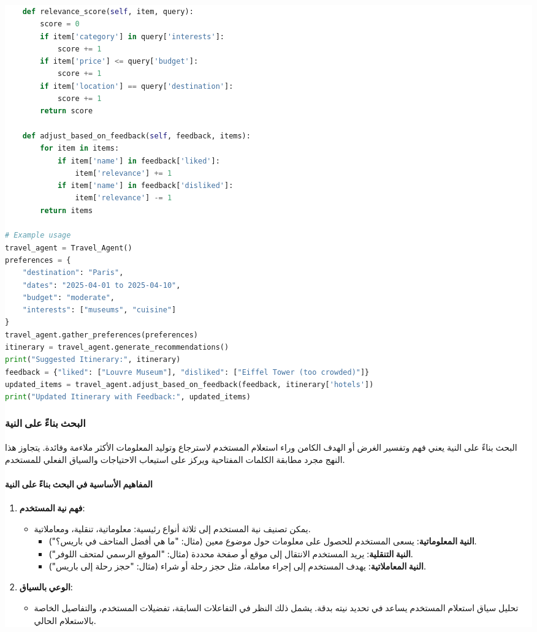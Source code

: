 ```python
    def relevance_score(self, item, query):
        score = 0
        if item['category'] in query['interests']:
            score += 1
        if item['price'] <= query['budget']:
            score += 1
        if item['location'] == query['destination']:
            score += 1
        return score

    def adjust_based_on_feedback(self, feedback, items):
        for item in items:
            if item['name'] in feedback['liked']:
                item['relevance'] += 1
            if item['name'] in feedback['disliked']:
                item['relevance'] -= 1
        return items

# Example usage
travel_agent = Travel_Agent()
preferences = {
    "destination": "Paris",
    "dates": "2025-04-01 to 2025-04-10",
    "budget": "moderate",
    "interests": ["museums", "cuisine"]
}
travel_agent.gather_preferences(preferences)
itinerary = travel_agent.generate_recommendations()
print("Suggested Itinerary:", itinerary)
feedback = {"liked": ["Louvre Museum"], "disliked": ["Eiffel Tower (too crowded)"]}
updated_items = travel_agent.adjust_based_on_feedback(feedback, itinerary['hotels'])
print("Updated Itinerary with Feedback:", updated_items)
```

### البحث بناءً على النية

البحث بناءً على النية يعني فهم وتفسير الغرض أو الهدف الكامن وراء استعلام المستخدم لاسترجاع وتوليد المعلومات الأكثر ملاءمة وفائدة. يتجاوز هذا النهج مجرد مطابقة الكلمات المفتاحية ويركز على استيعاب الاحتياجات والسياق الفعلي للمستخدم.

#### المفاهيم الأساسية في البحث بناءً على النية

1. **فهم نية المستخدم**:
   - يمكن تصنيف نية المستخدم إلى ثلاثة أنواع رئيسية: معلوماتية، تنقلية، ومعاملاتية.
     - **النية المعلوماتية**: يسعى المستخدم للحصول على معلومات حول موضوع معين (مثال: "ما هي أفضل المتاحف في باريس؟").
     - **النية التنقلية**: يريد المستخدم الانتقال إلى موقع أو صفحة محددة (مثال: "الموقع الرسمي لمتحف اللوفر").
     - **النية المعاملاتية**: يهدف المستخدم إلى إجراء معاملة، مثل حجز رحلة أو شراء (مثال: "حجز رحلة إلى باريس").

2. **الوعي بالسياق**:
   - تحليل سياق استعلام المستخدم يساعد في تحديد نيته بدقة. يشمل ذلك النظر في التفاعلات السابقة، تفضيلات المستخدم، والتفاصيل الخاصة بالاستعلام الحالي.
